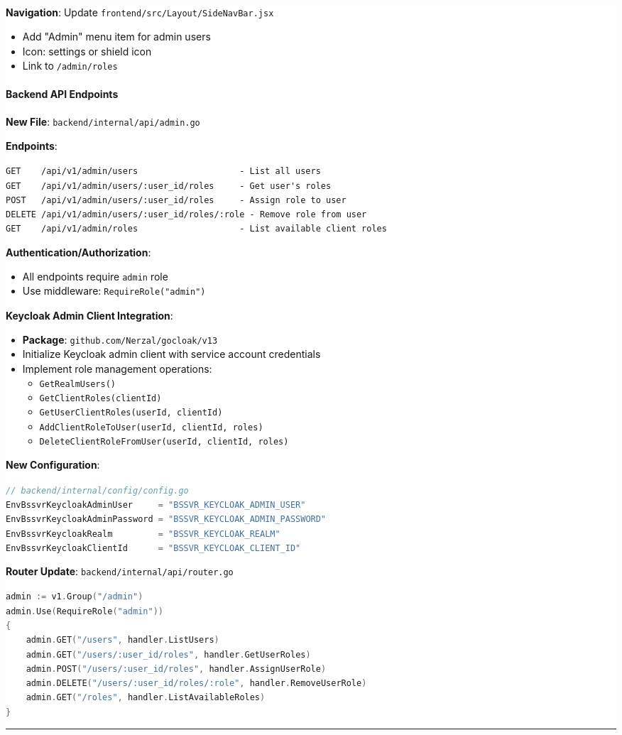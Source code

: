 **Navigation**: Update `frontend/src/Layout/SideNavBar.jsx`

- Add "Admin" menu item for admin users
- Icon: settings or shield icon
- Link to `/admin/roles`

#### Backend API Endpoints

**New File**: `backend/internal/api/admin.go`

**Endpoints**:

```
GET    /api/v1/admin/users                    - List all users
GET    /api/v1/admin/users/:user_id/roles     - Get user's roles
POST   /api/v1/admin/users/:user_id/roles     - Assign role to user
DELETE /api/v1/admin/users/:user_id/roles/:role - Remove role from user
GET    /api/v1/admin/roles                    - List available client roles
```

**Authentication/Authorization**:

- All endpoints require `admin` role
- Use middleware: `RequireRole("admin")`

**Keycloak Admin Client Integration**:

- **Package**: `github.com/Nerzal/gocloak/v13`
- Initialize Keycloak admin client with service account credentials
- Implement role management operations:
  - `GetRealmUsers()`
  - `GetClientRoles(clientId)`
  - `GetUserClientRoles(userId, clientId)`
  - `AddClientRoleToUser(userId, clientId, roles)`
  - `DeleteClientRoleFromUser(userId, clientId, roles)`

**New Configuration**:

```go
// backend/internal/config/config.go
EnvBssvrKeycloakAdminUser     = "BSSVR_KEYCLOAK_ADMIN_USER"
EnvBssvrKeycloakAdminPassword = "BSSVR_KEYCLOAK_ADMIN_PASSWORD"
EnvBssvrKeycloakRealm         = "BSSVR_KEYCLOAK_REALM"
EnvBssvrKeycloakClientId      = "BSSVR_KEYCLOAK_CLIENT_ID"
```

**Router Update**: `backend/internal/api/router.go`

```go
admin := v1.Group("/admin")
admin.Use(RequireRole("admin"))
{
    admin.GET("/users", handler.ListUsers)
    admin.GET("/users/:user_id/roles", handler.GetUserRoles)
    admin.POST("/users/:user_id/roles", handler.AssignUserRole)
    admin.DELETE("/users/:user_id/roles/:role", handler.RemoveUserRole)
    admin.GET("/roles", handler.ListAvailableRoles)
}
```

---